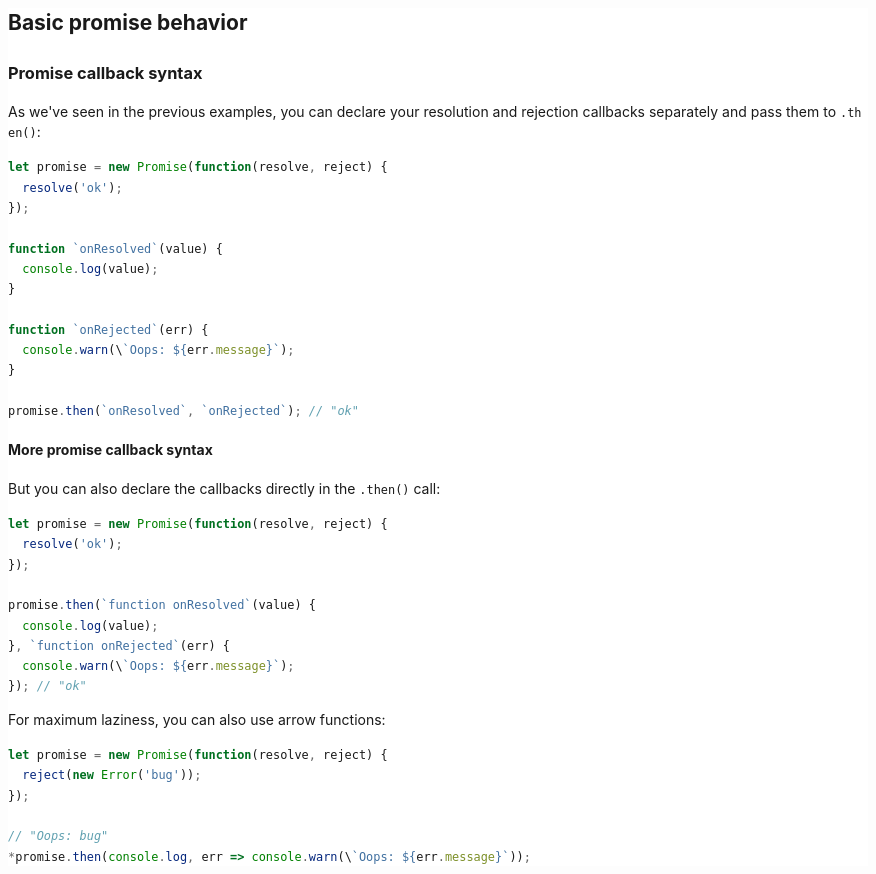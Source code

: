 

## Basic promise behavior





### Promise callback syntax

<runkit></runkit>

As we've seen in the previous examples,
you can declare your resolution and rejection callbacks separately and pass them to `.then()`:

```js
let promise = new Promise(function(resolve, reject) {
  resolve('ok');
});

function `onResolved`(value) {
  console.log(value);
}

function `onRejected`(err) {
  console.warn(\`Oops: ${err.message}`);
}

promise.then(`onResolved`, `onRejected`); // "ok"
```

#### More promise callback syntax

<runkit></runkit>

But you can also declare the callbacks directly in the `.then()` call:

```js
let promise = new Promise(function(resolve, reject) {
  resolve('ok');
});

promise.then(`function onResolved`(value) {
  console.log(value);
}, `function onRejected`(err) {
  console.warn(\`Oops: ${err.message}`);
}); // "ok"
```

For maximum laziness, you can also use arrow functions:

```js
let promise = new Promise(function(resolve, reject) {
  reject(new Error('bug'));
});

// "Oops: bug"
*promise.then(console.log, err => console.warn(\`Oops: ${err.message}`));
```
